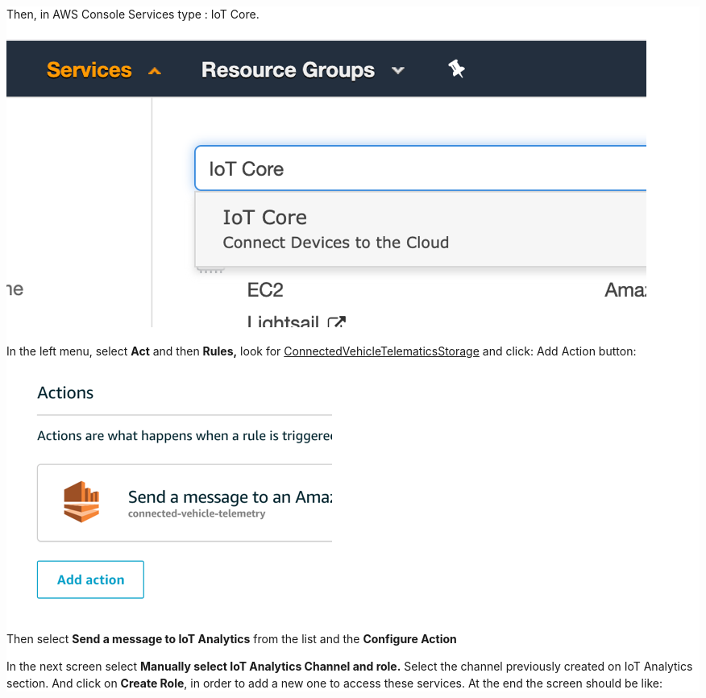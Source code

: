 Then, in AWS Console Services type : IoT Core.

![](imgs/media/image34.png)

In the left menu, select **Act** and then **Rules,** look for
[ConnectedVehicleTelematicsStorage](https://console.aws.amazon.com/iot/home?region=us-east-1#/rule/ConnectedVehicleTelematicsStorage)
and click: Add Action button:

![](imgs/media/image35.png)

Then select **Send a message to IoT Analytics** from the list and the
**Configure Action**

In the next screen select **Manually select IoT Analytics Channel and
role.** Select the channel previously created on IoT Analytics section.
And click on **Create Role**, in order to add a new one to access these
services. At the end the screen should be like:
